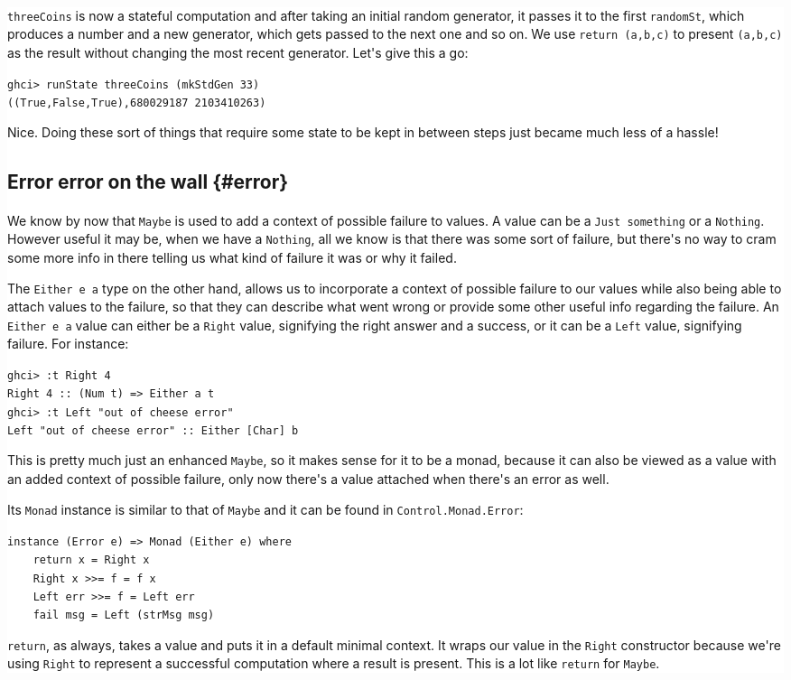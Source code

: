 `threeCoins` is now a stateful computation and after taking an initial random generator, it passes it to the first `randomSt`, which produces a number and a new generator, which gets passed to the next one and so on.
We use `return (a,b,c)` to present `(a,b,c)` as the result without changing the most recent generator.
Let's give this a go:

```{.haskell:hs}
ghci> runState threeCoins (mkStdGen 33)
((True,False,True),680029187 2103410263)
```

Nice.
Doing these sort of things that require some state to be kept in between steps just became much less of a hassle!

## Error error on the wall {#error}

We know by now that `Maybe` is used to add a context of possible failure to values.
A value can be a `Just something` or a `Nothing`.
However useful it may be, when we have a `Nothing`, all we know is that there was some sort of failure, but there's no way to cram some more info in there telling us what kind of failure it was or why it failed.

The `Either e a` type on the other hand, allows us to incorporate a context of possible failure to our values while also being able to attach values to the failure, so that they can describe what went wrong or provide some other useful info regarding the failure.
An `Either e a` value can either be a `Right` value, signifying the right answer and a success, or it can be a `Left` value, signifying failure.
For instance:

```{.haskell:hs}
ghci> :t Right 4
Right 4 :: (Num t) => Either a t
ghci> :t Left "out of cheese error"
Left "out of cheese error" :: Either [Char] b
```

This is pretty much just an enhanced `Maybe`, so it makes sense for it to be a monad, because it can also be viewed as a value with an added context of possible failure, only now there's a value attached when there's an error as well.

Its `Monad` instance is similar to that of `Maybe` and it can be found in `Control.Monad.Error`:

```{.haskell:hs}
instance (Error e) => Monad (Either e) where
    return x = Right x
    Right x >>= f = f x
    Left err >>= f = Left err
    fail msg = Left (strMsg msg)
```

`return`, as always, takes a value and puts it in a default minimal context.
It wraps our value in the `Right` constructor because we're using `Right` to represent a successful computation where a result is present.
This is a lot like `return` for `Maybe`.

